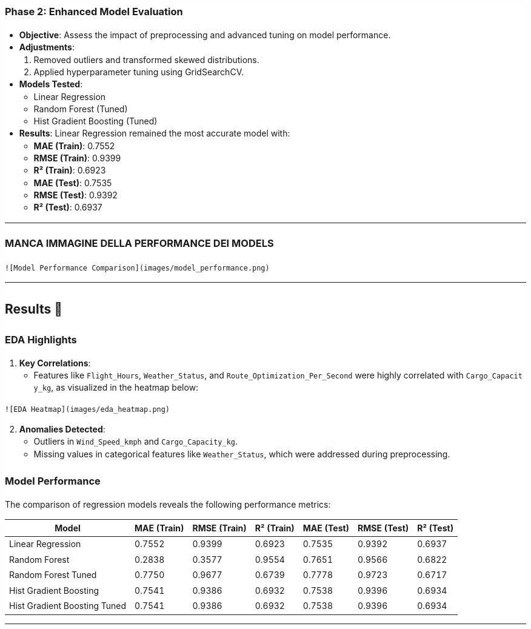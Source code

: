 ### Phase 2: Enhanced Model Evaluation
- **Objective**: Assess the impact of preprocessing and advanced tuning on model performance.
- **Adjustments**:
  1. Removed outliers and transformed skewed distributions.
  2. Applied hyperparameter tuning using GridSearchCV.
- **Models Tested**:
  - Linear Regression
  - Random Forest (Tuned)
  - Hist Gradient Boosting (Tuned)
- **Results**: Linear Regression remained the most accurate model with:
  - **MAE (Train)**: 0.7552
  - **RMSE (Train)**: 0.9399
  - **R² (Train)**: 0.6923
  - **MAE (Test)**: 0.7535
  - **RMSE (Test)**: 0.9392
  - **R² (Test)**: 0.6937

---

### MANCA IMMAGINE DELLA PERFORMANCE DEI MODELS

```
![Model Performance Comparison](images/model_performance.png)
```

---

## Results 🏅

### EDA Highlights
1. **Key Correlations**:
   - Features like `Flight_Hours`, `Weather_Status`, and `Route_Optimization_Per_Second` were highly correlated with `Cargo_Capacity_kg`, as visualized in the heatmap below:

```
![EDA Heatmap](images/eda_heatmap.png)
```

2. **Anomalies Detected**:
   - Outliers in `Wind_Speed_kmph` and `Cargo_Capacity_kg`.
   - Missing values in categorical features like `Weather_Status`, which were addressed during preprocessing.

### Model Performance
The comparison of regression models reveals the following performance metrics:

| Model                   | MAE (Train) | RMSE (Train) | R² (Train) | MAE (Test) | RMSE (Test) | R² (Test) |
|-------------------------|-------------|--------------|------------|------------|-------------|-----------|
| Linear Regression       | 0.7552      | 0.9399       | 0.6923     | 0.7535     | 0.9392      | 0.6937    |
| Random Forest           | 0.2838      | 0.3577       | 0.9554     | 0.7651     | 0.9566      | 0.6822    |
| Random Forest Tuned     | 0.7750      | 0.9677       | 0.6739     | 0.7778     | 0.9723      | 0.6717    |
| Hist Gradient Boosting  | 0.7541      | 0.9386       | 0.6932     | 0.7538     | 0.9396      | 0.6934    |
| Hist Gradient Boosting Tuned | 0.7541      | 0.9386       | 0.6932     | 0.7538     | 0.9396      | 0.6934    |

---